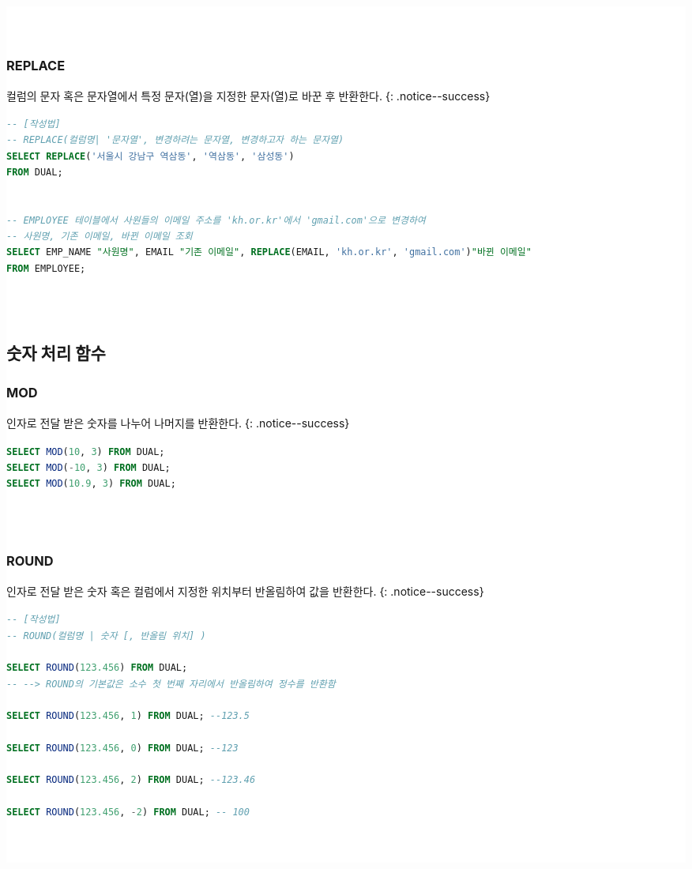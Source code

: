 ```sql
```
<br/><br/>

### REPLACE
컬럼의 문자 혹은 문자열에서 특정 문자(열)을 지정한 문자(열)로 바꾼 후 반환한다.
{: .notice--success}

```sql
-- [작성법]
-- REPLACE(컬럼명| '문자열', 변경하려는 문자열, 변경하고자 하는 문자열)
SELECT REPLACE('서울시 강남구 역삼동', '역삼동', '삼성동')
FROM DUAL;


-- EMPLOYEE 테이블에서 사원들의 이메일 주소를 'kh.or.kr'에서 'gmail.com'으로 변경하여 
-- 사원명, 기존 이메일, 바뀐 이메일 조회
SELECT EMP_NAME "사원명", EMAIL "기존 이메일", REPLACE(EMAIL, 'kh.or.kr', 'gmail.com')"바뀐 이메일"
FROM EMPLOYEE;
```
<br/><br/>

## 숫자 처리 함수
### MOD
인자로 전달 받은 숫자를 나누어 나머지를 반환한다.
{: .notice--success}

```sql
SELECT MOD(10, 3) FROM DUAL;
SELECT MOD(-10, 3) FROM DUAL;
SELECT MOD(10.9, 3) FROM DUAL;
```
<br/><br/>

### ROUND
인자로 전달 받은 숫자 혹은 컬럼에서 지정한 위치부터 반올림하여 값을 반환한다.
{: .notice--success}

```sql
-- [작성법]
-- ROUND(컬럼명 | 숫자 [, 반올림 위치] )

SELECT ROUND(123.456) FROM DUAL;
-- --> ROUND의 기본값은 소수 첫 번째 자리에서 반올림하여 정수를 반환함

SELECT ROUND(123.456, 1) FROM DUAL; --123.5

SELECT ROUND(123.456, 0) FROM DUAL; --123

SELECT ROUND(123.456, 2) FROM DUAL; --123.46

SELECT ROUND(123.456, -2) FROM DUAL; -- 100
```
<br/><br/>
